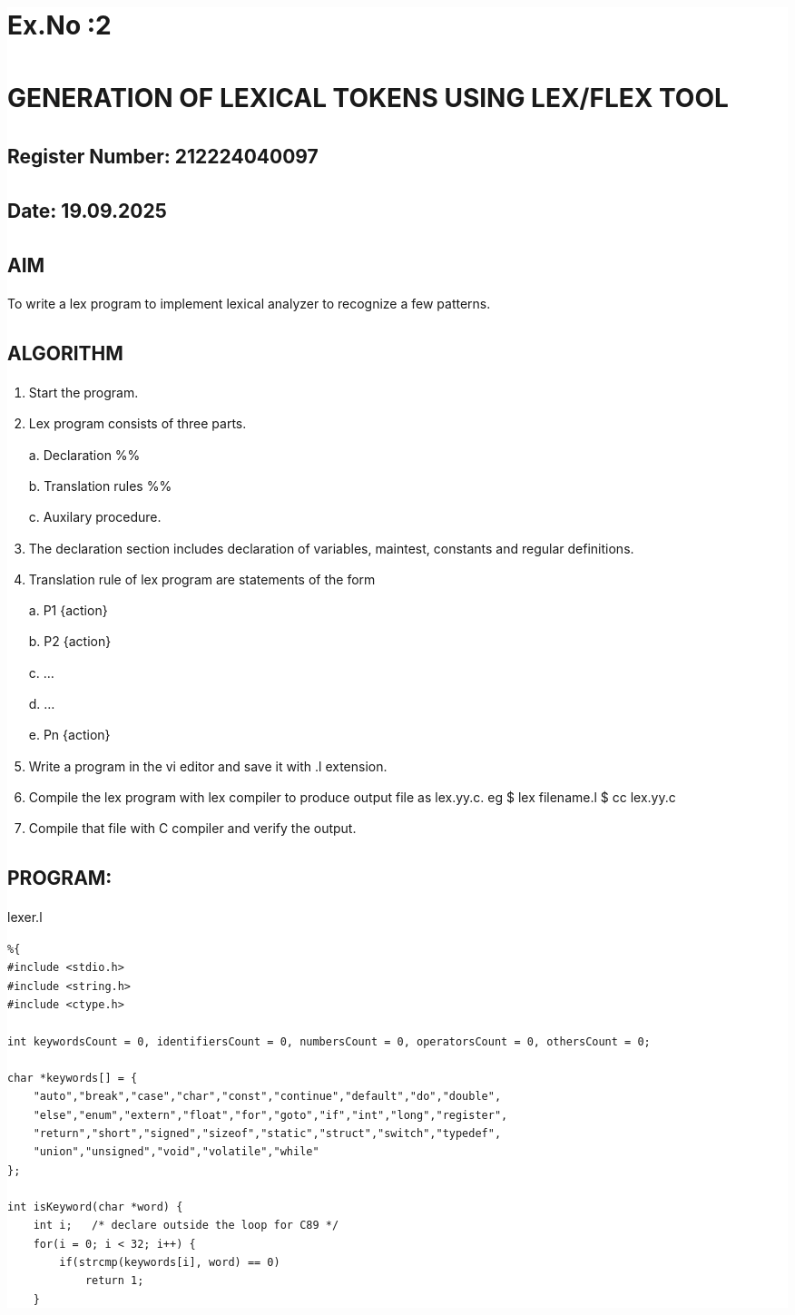 # Ex.No :2
# GENERATION OF LEXICAL TOKENS USING LEX/FLEX TOOL
## Register Number: 212224040097
## Date: 19.09.2025
## AIM
 To write a lex program to implement lexical analyzer to recognize a few patterns.
## ALGORITHM

1.	Start the program.

2.	Lex program consists of three parts.

     a.	Declaration %%

     b.	Translation rules %%

     c.	Auxilary procedure.

3.	The declaration section includes declaration of variables, maintest, constants and regular definitions.
4.	Translation rule of lex program are statements of the form

    a.	P1 {action}

    b.	P2 {action}

    c.	…

    d.	…

    e.	Pn {action}

5.	Write a program in the vi editor and save it with .l extension.

6.	Compile the lex program with lex compiler to produce output file as lex.yy.c. eg $ lex filename.l $ cc lex.yy.c
7.	Compile that file with C compiler and verify the output.

## PROGRAM:

lexer.l
```
%{
#include <stdio.h>
#include <string.h>
#include <ctype.h>

int keywordsCount = 0, identifiersCount = 0, numbersCount = 0, operatorsCount = 0, othersCount = 0;

char *keywords[] = {
    "auto","break","case","char","const","continue","default","do","double",
    "else","enum","extern","float","for","goto","if","int","long","register",
    "return","short","signed","sizeof","static","struct","switch","typedef",
    "union","unsigned","void","volatile","while"
};

int isKeyword(char *word) {
    int i;   /* declare outside the loop for C89 */
    for(i = 0; i < 32; i++) {
        if(strcmp(keywords[i], word) == 0)
            return 1;
    }
```
